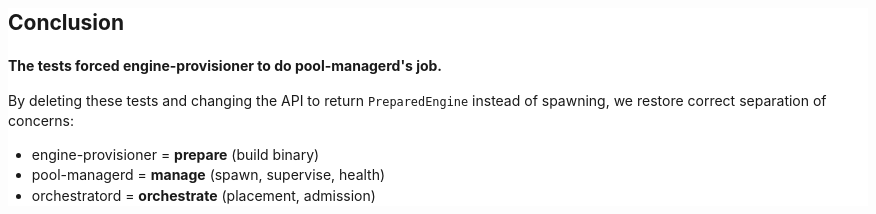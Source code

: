 
## Conclusion

**The tests forced engine-provisioner to do pool-managerd's job.**

By deleting these tests and changing the API to return `PreparedEngine` instead of spawning, we restore correct separation of concerns:
- engine-provisioner = **prepare** (build binary)
- pool-managerd = **manage** (spawn, supervise, health)
- orchestratord = **orchestrate** (placement, admission)
